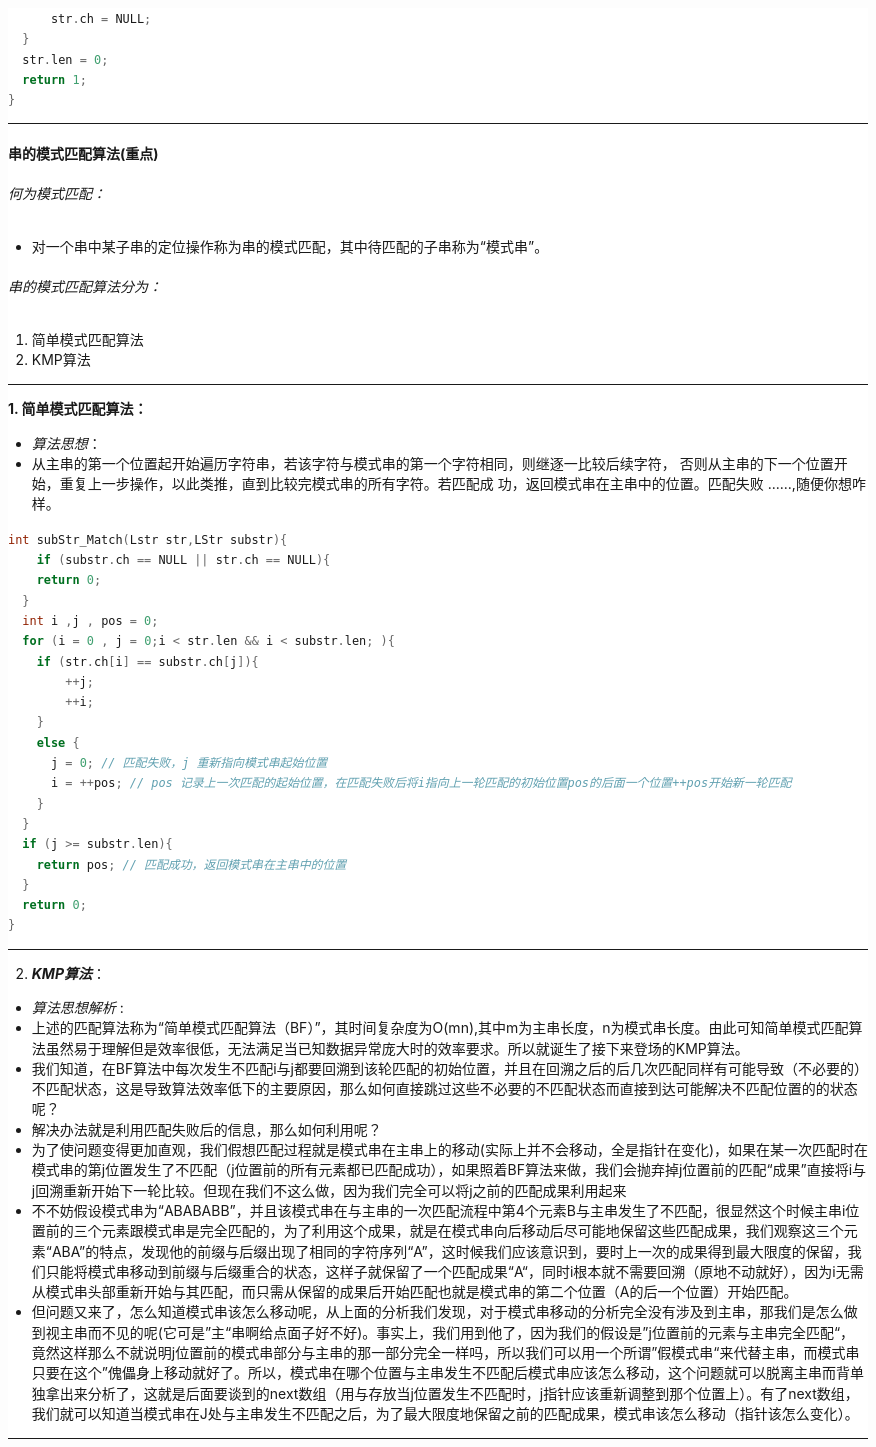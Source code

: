 ```c++
      str.ch = NULL;
  }
  str.len = 0;
  return 1;
}
```
---
#### 串的模式匹配算法(重点)
###### 何为模式匹配：
* 对一个串中某子串的定位操作称为串的模式匹配，其中待匹配的子串称为“模式串”。
###### 串的模式匹配算法分为：
1. 简单模式匹配算法
2. KMP算法

---
**1. 简单模式匹配算法：**
* _算法思想_：
* 从主串的第一个位置起开始遍历字符串，若该字符与模式串的第一个字符相同，则继逐一比较后续字符，   否则从主串的下一个位置开始，重复上一步操作，以此类推，直到比较完模式串的所有字符。若匹配成     功，返回模式串在主串中的位置。匹配失败 ......,随便你想咋样。
```C++
int subStr_Match(Lstr str,LStr substr){
    if (substr.ch == NULL || str.ch == NULL){
    return 0;
  }
  int i ,j , pos = 0;
  for (i = 0 , j = 0;i < str.len && i < substr.len; ){
    if (str.ch[i] == substr.ch[j]){
        ++j;
        ++i;
    }
    else {
      j = 0; // 匹配失败，j 重新指向模式串起始位置
      i = ++pos; // pos 记录上一次匹配的起始位置，在匹配失败后将i指向上一轮匹配的初始位置pos的后面一个位置++pos开始新一轮匹配
    }
  }
  if (j >= substr.len){
    return pos; // 匹配成功，返回模式串在主串中的位置
  }
  return 0;
}
```
---
2. ***KMP算法***：
* _算法思想解析_ :
* 上述的匹配算法称为“简单模式匹配算法（BF）”，其时间复杂度为O(mn),其中m为主串长度，n为模式串长度。由此可知简单模式匹配算法虽然易于理解但是效率很低，无法满足当已知数据异常庞大时的效率要求。所以就诞生了接下来登场的KMP算法。
* 我们知道，在BF算法中每次发生不匹配i与j都要回溯到该轮匹配的初始位置，并且在回溯之后的后几次匹配同样有可能导致（不必要的）不匹配状态，这是导致算法效率低下的主要原因，那么如何直接跳过这些不必要的不匹配状态而直接到达可能解决不匹配位置的的状态呢？
* 解决办法就是利用匹配失败后的信息，那么如何利用呢？
* 为了使问题变得更加直观，我们假想匹配过程就是模式串在主串上的移动(实际上并不会移动，全是指针在变化)，如果在某一次匹配时在模式串的第j位置发生了不匹配（j位置前的所有元素都已匹配成功），如果照着BF算法来做，我们会抛弃掉j位置前的匹配“成果”直接将i与j回溯重新开始下一轮比较。但现在我们不这么做，因为我们完全可以将j之前的匹配成果利用起来
* 不不妨假设模式串为“ABABABB”，并且该模式串在与主串的一次匹配流程中第4个元素B与主串发生了不匹配，很显然这个时候主串i位置前的三个元素跟模式串是完全匹配的，为了利用这个成果，就是在模式串向后移动后尽可能地保留这些匹配成果，我们观察这三个元素“ABA”的特点，发现他的前缀与后缀出现了相同的字符序列“A”，这时候我们应该意识到，要时上一次的成果得到最大限度的保留，我们只能将模式串移动到前缀与后缀重合的状态，这样子就保留了一个匹配成果“A“，同时i根本就不需要回溯（原地不动就好），因为i无需从模式串头部重新开始与其匹配，而只需从保留的成果后开始匹配也就是模式串的第二个位置（A的后一个位置）开始匹配。
* 但问题又来了，怎么知道模式串该怎么移动呢，从上面的分析我们发现，对于模式串移动的分析完全没有涉及到主串，那我们是怎么做到视主串而不见的呢(它可是”主“串啊给点面子好不好)。事实上，我们用到他了，因为我们的假设是”j位置前的元素与主串完全匹配“，竟然这样那么不就说明j位置前的模式串部分与主串的那一部分完全一样吗，所以我们可以用一个所谓”假模式串“来代替主串，而模式串只要在这个”傀儡身上移动就好了。所以，模式串在哪个位置与主串发生不匹配后模式串应该怎么移动，这个问题就可以脱离主串而背单独拿出来分析了，这就是后面要谈到的next数组（用与存放当j位置发生不匹配时，j指针应该重新调整到那个位置上）。有了next数组，我们就可以知道当模式串在J处与主串发生不匹配之后，为了最大限度地保留之前的匹配成果，模式串该怎么移动（指针该怎么变化）。

---